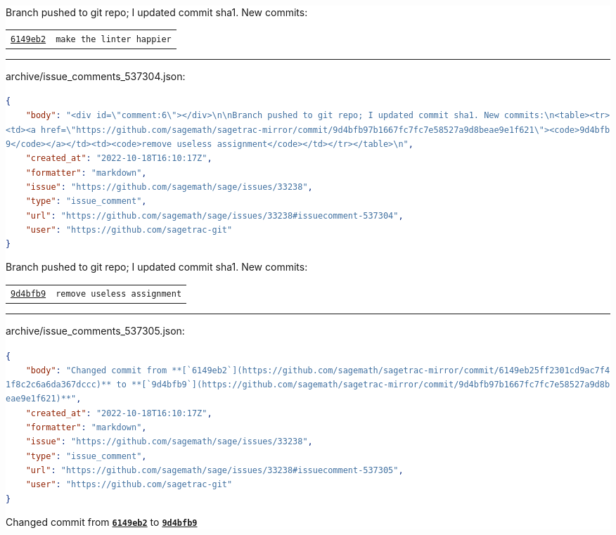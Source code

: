 <div id="comment:5"></div>

Branch pushed to git repo; I updated commit sha1. New commits:
<table><tr><td><a href="https://github.com/sagemath/sagetrac-mirror/commit/6149eb25ff2301cd9ac7f41f8c2c6a6da367dccc"><code>6149eb2</code></a></td><td><code>make the linter happier</code></td></tr></table>




---

archive/issue_comments_537304.json:
```json
{
    "body": "<div id=\"comment:6\"></div>\n\nBranch pushed to git repo; I updated commit sha1. New commits:\n<table><tr><td><a href=\"https://github.com/sagemath/sagetrac-mirror/commit/9d4bfb97b1667fc7fc7e58527a9d8beae9e1f621\"><code>9d4bfb9</code></a></td><td><code>remove useless assignment</code></td></tr></table>\n",
    "created_at": "2022-10-18T16:10:17Z",
    "formatter": "markdown",
    "issue": "https://github.com/sagemath/sage/issues/33238",
    "type": "issue_comment",
    "url": "https://github.com/sagemath/sage/issues/33238#issuecomment-537304",
    "user": "https://github.com/sagetrac-git"
}
```

<div id="comment:6"></div>

Branch pushed to git repo; I updated commit sha1. New commits:
<table><tr><td><a href="https://github.com/sagemath/sagetrac-mirror/commit/9d4bfb97b1667fc7fc7e58527a9d8beae9e1f621"><code>9d4bfb9</code></a></td><td><code>remove useless assignment</code></td></tr></table>




---

archive/issue_comments_537305.json:
```json
{
    "body": "Changed commit from **[`6149eb2`](https://github.com/sagemath/sagetrac-mirror/commit/6149eb25ff2301cd9ac7f41f8c2c6a6da367dccc)** to **[`9d4bfb9`](https://github.com/sagemath/sagetrac-mirror/commit/9d4bfb97b1667fc7fc7e58527a9d8beae9e1f621)**",
    "created_at": "2022-10-18T16:10:17Z",
    "formatter": "markdown",
    "issue": "https://github.com/sagemath/sage/issues/33238",
    "type": "issue_comment",
    "url": "https://github.com/sagemath/sage/issues/33238#issuecomment-537305",
    "user": "https://github.com/sagetrac-git"
}
```

Changed commit from **[`6149eb2`](https://github.com/sagemath/sagetrac-mirror/commit/6149eb25ff2301cd9ac7f41f8c2c6a6da367dccc)** to **[`9d4bfb9`](https://github.com/sagemath/sagetrac-mirror/commit/9d4bfb97b1667fc7fc7e58527a9d8beae9e1f621)**
